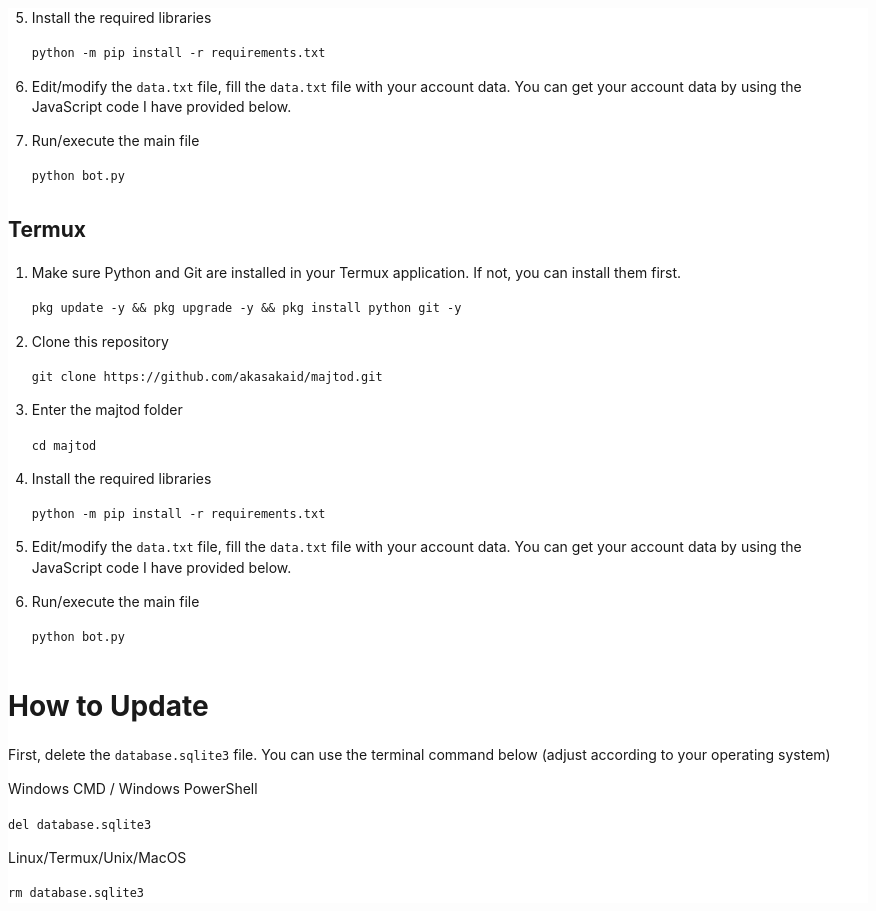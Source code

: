 5. Install the required libraries
   ```shell
   python -m pip install -r requirements.txt
   ```

6. Edit/modify the `data.txt` file, fill the `data.txt` file with your account data. You can get your account data by using the JavaScript code I have provided below.

7. Run/execute the main file
   ```shell
   python bot.py
   ```

## Termux

1. Make sure Python and Git are installed in your Termux application. If not, you can install them first.
   
   ```shell
   pkg update -y && pkg upgrade -y && pkg install python git -y
   ```

2. Clone this repository
   ```shell
   git clone https://github.com/akasakaid/majtod.git
   ```

3. Enter the majtod folder
   ```shell
   cd majtod
   ```

4. Install the required libraries
   ```shell
   python -m pip install -r requirements.txt
   ```

5. Edit/modify the `data.txt` file, fill the `data.txt` file with your account data. You can get your account data by using the JavaScript code I have provided below.

6. Run/execute the main file
   ```shell
   python bot.py
   ```

# How to Update

First, delete the `database.sqlite3` file. You can use the terminal command below (adjust according to your operating system)

Windows CMD / Windows PowerShell

```shell
del database.sqlite3
```

Linux/Termux/Unix/MacOS

```shell
rm database.sqlite3
```

